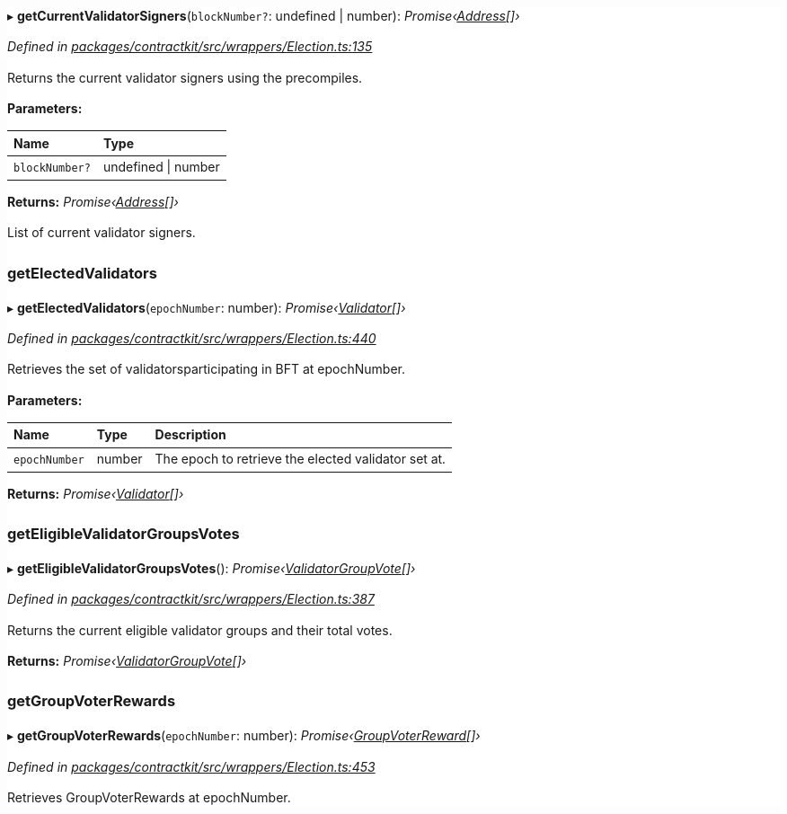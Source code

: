 ▸ **getCurrentValidatorSigners**\(`blockNumber?`: undefined \| number\): _Promise‹_[_Address_](../external-modules/_base_.md#address)_\[\]›_

_Defined in_ [_packages/contractkit/src/wrappers/Election.ts:135_](https://github.com/celo-org/celo-monorepo/blob/master/packages/contractkit/src/wrappers/Election.ts#L135)

Returns the current validator signers using the precompiles.

**Parameters:**

| Name | Type |
| :--- | :--- |
| `blockNumber?` | undefined \| number |

**Returns:** _Promise‹_[_Address_](../external-modules/_base_.md#address)_\[\]›_

List of current validator signers.

### getElectedValidators

▸ **getElectedValidators**\(`epochNumber`: number\): _Promise‹_[_Validator_](../interfaces/_wrappers_validators_.validator.md)_\[\]›_

_Defined in_ [_packages/contractkit/src/wrappers/Election.ts:440_](https://github.com/celo-org/celo-monorepo/blob/master/packages/contractkit/src/wrappers/Election.ts#L440)

Retrieves the set of validatorsparticipating in BFT at epochNumber.

**Parameters:**

| Name | Type | Description |
| :--- | :--- | :--- |
| `epochNumber` | number | The epoch to retrieve the elected validator set at. |

**Returns:** _Promise‹_[_Validator_](../interfaces/_wrappers_validators_.validator.md)_\[\]›_

### getEligibleValidatorGroupsVotes

▸ **getEligibleValidatorGroupsVotes**\(\): _Promise‹_[_ValidatorGroupVote_](../interfaces/_wrappers_election_.validatorgroupvote.md)_\[\]›_

_Defined in_ [_packages/contractkit/src/wrappers/Election.ts:387_](https://github.com/celo-org/celo-monorepo/blob/master/packages/contractkit/src/wrappers/Election.ts#L387)

Returns the current eligible validator groups and their total votes.

**Returns:** _Promise‹_[_ValidatorGroupVote_](../interfaces/_wrappers_election_.validatorgroupvote.md)_\[\]›_

### getGroupVoterRewards

▸ **getGroupVoterRewards**\(`epochNumber`: number\): _Promise‹_[_GroupVoterReward_](../interfaces/_wrappers_election_.groupvoterreward.md)_\[\]›_

_Defined in_ [_packages/contractkit/src/wrappers/Election.ts:453_](https://github.com/celo-org/celo-monorepo/blob/master/packages/contractkit/src/wrappers/Election.ts#L453)

Retrieves GroupVoterRewards at epochNumber.
